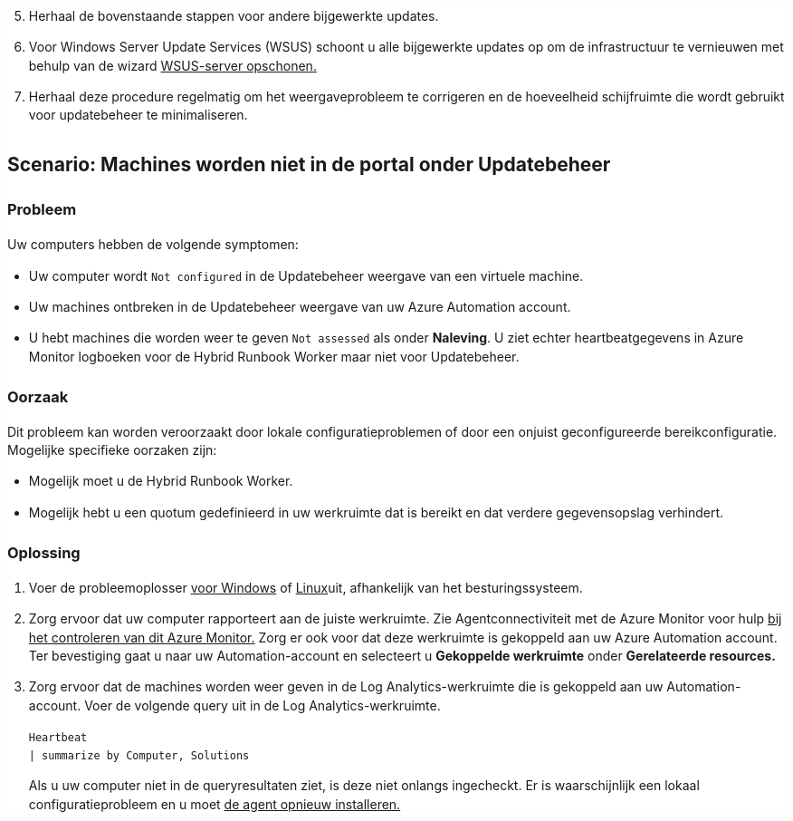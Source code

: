 5. Herhaal de bovenstaande stappen voor andere bijgewerkte updates.

6. Voor Windows Server Update Services (WSUS) schoont u alle bijgewerkte updates op om de infrastructuur te vernieuwen met behulp van de wizard [WSUS-server opschonen.](/windows-server/administration/windows-server-update-services/manage/the-server-cleanup-wizard)

7. Herhaal deze procedure regelmatig om het weergaveprobleem te corrigeren en de hoeveelheid schijfruimte die wordt gebruikt voor updatebeheer te minimaliseren.

## <a name="scenario-machines-dont-show-up-in-the-portal-under-update-management"></a><a name="nologs"></a>Scenario: Machines worden niet in de portal onder Updatebeheer

### <a name="issue"></a>Probleem

Uw computers hebben de volgende symptomen:

* Uw computer wordt `Not configured` in de Updatebeheer weergave van een virtuele machine.

* Uw machines ontbreken in de Updatebeheer weergave van uw Azure Automation account.

* U hebt machines die worden weer te geven `Not assessed` als onder **Naleving**. U ziet echter heartbeatgegevens in Azure Monitor logboeken voor de Hybrid Runbook Worker maar niet voor Updatebeheer.

### <a name="cause"></a>Oorzaak

Dit probleem kan worden veroorzaakt door lokale configuratieproblemen of door een onjuist geconfigureerde bereikconfiguratie. Mogelijke specifieke oorzaken zijn:

* Mogelijk moet u de Hybrid Runbook Worker.

* Mogelijk hebt u een quotum gedefinieerd in uw werkruimte dat is bereikt en dat verdere gegevensopslag verhindert.

### <a name="resolution"></a>Oplossing

1. Voer de probleemoplosser [voor Windows](update-agent-issues.md#troubleshoot-offline) of [Linux](update-agent-issues-linux.md#troubleshoot-offline)uit, afhankelijk van het besturingssysteem.

2. Zorg ervoor dat uw computer rapporteert aan de juiste werkruimte. Zie Agentconnectiviteit met de Azure Monitor voor hulp [bij het controleren van dit Azure Monitor.](../../azure-monitor/agents/agent-windows.md#verify-agent-connectivity-to-azure-monitor) Zorg er ook voor dat deze werkruimte is gekoppeld aan uw Azure Automation account. Ter bevestiging gaat u naar uw Automation-account en selecteert u **Gekoppelde werkruimte** onder **Gerelateerde resources.**

3. Zorg ervoor dat de machines worden weer geven in de Log Analytics-werkruimte die is gekoppeld aan uw Automation-account. Voer de volgende query uit in de Log Analytics-werkruimte.

   ```kusto
   Heartbeat
   | summarize by Computer, Solutions
   ```

    Als u uw computer niet in de queryresultaten ziet, is deze niet onlangs ingecheckt. Er is waarschijnlijk een lokaal configuratieprobleem en u moet [de agent opnieuw installeren.](../../azure-monitor/vm/quick-collect-windows-computer.md#install-the-agent-for-windows)
